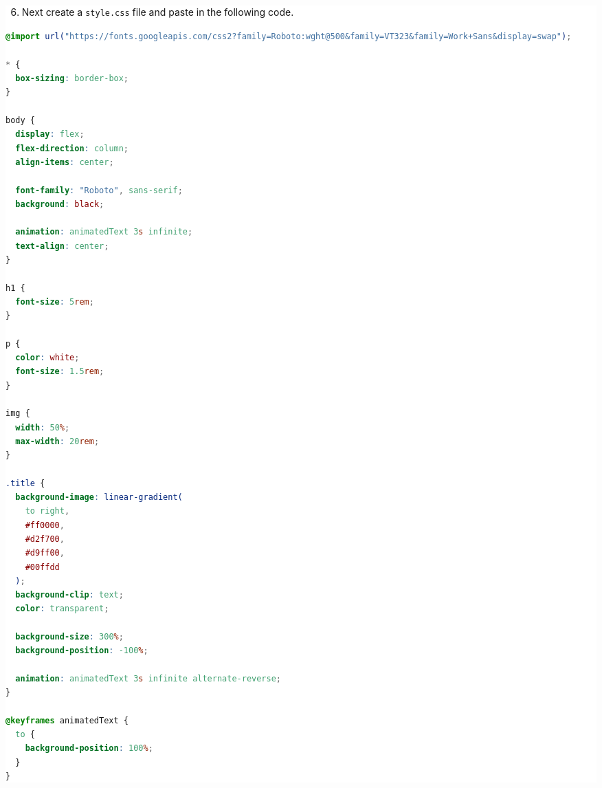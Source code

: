 6. Next create a `style.css` file and paste in the following code.

```css
@import url("https://fonts.googleapis.com/css2?family=Roboto:wght@500&family=VT323&family=Work+Sans&display=swap");

* {
  box-sizing: border-box;
}

body {
  display: flex;
  flex-direction: column;
  align-items: center;

  font-family: "Roboto", sans-serif;
  background: black;

  animation: animatedText 3s infinite;
  text-align: center;
}

h1 {
  font-size: 5rem;
}

p {
  color: white;
  font-size: 1.5rem;
}

img {
  width: 50%;
  max-width: 20rem;
}

.title {
  background-image: linear-gradient(
    to right,
    #ff0000,
    #d2f700,
    #d9ff00,
    #00ffdd
  );
  background-clip: text;
  color: transparent;

  background-size: 300%;
  background-position: -100%;

  animation: animatedText 3s infinite alternate-reverse;
}

@keyframes animatedText {
  to {
    background-position: 100%;
  }
}

```
